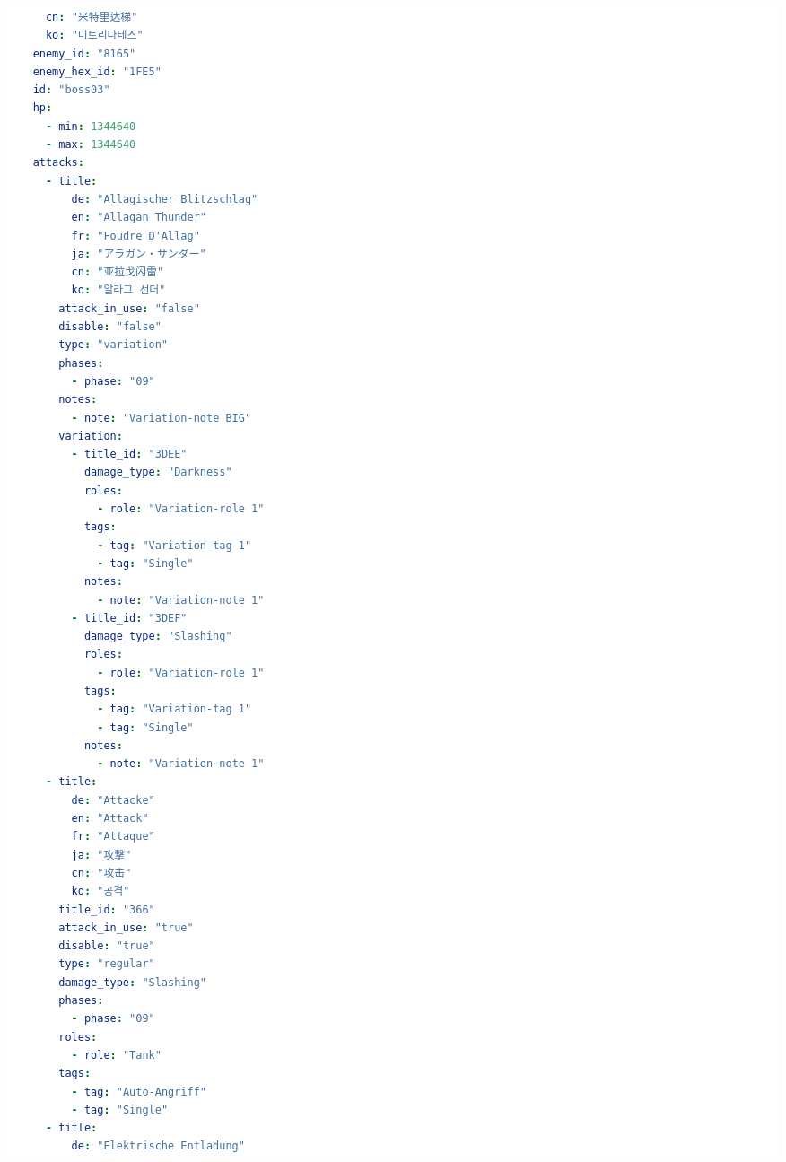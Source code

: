 ```yaml
      cn: "米特里达梯"
      ko: "미트리다테스"
    enemy_id: "8165"
    enemy_hex_id: "1FE5"
    id: "boss03"
    hp:
      - min: 1344640
      - max: 1344640
    attacks:
      - title:
          de: "Allagischer Blitzschlag"
          en: "Allagan Thunder"
          fr: "Foudre D'Allag"
          ja: "アラガン・サンダー"
          cn: "亚拉戈闪雷"
          ko: "알라그 선더"
        attack_in_use: "false"
        disable: "false"
        type: "variation"
        phases:
          - phase: "09"
        notes:
          - note: "Variation-note BIG"
        variation:
          - title_id: "3DEE"
            damage_type: "Darkness"
            roles:
              - role: "Variation-role 1"
            tags:
              - tag: "Variation-tag 1"
              - tag: "Single"
            notes:
              - note: "Variation-note 1"
          - title_id: "3DEF"
            damage_type: "Slashing"
            roles:
              - role: "Variation-role 1"
            tags:
              - tag: "Variation-tag 1"
              - tag: "Single"
            notes:
              - note: "Variation-note 1"
      - title:
          de: "Attacke"
          en: "Attack"
          fr: "Attaque"
          ja: "攻撃"
          cn: "攻击"
          ko: "공격"
        title_id: "366"
        attack_in_use: "true"
        disable: "true"
        type: "regular"
        damage_type: "Slashing"
        phases:
          - phase: "09"
        roles:
          - role: "Tank"
        tags:
          - tag: "Auto-Angriff"
          - tag: "Single"
      - title:
          de: "Elektrische Entladung"
```